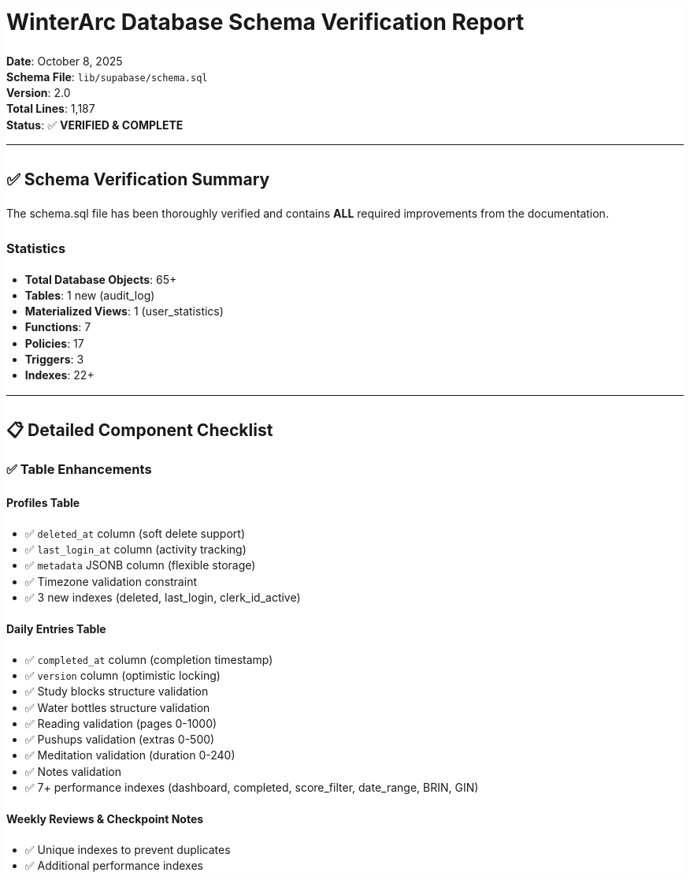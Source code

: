 # WinterArc Database Schema Verification Report

**Date**: October 8, 2025  
**Schema File**: `lib/supabase/schema.sql`  
**Version**: 2.0  
**Total Lines**: 1,187  
**Status**: ✅ **VERIFIED & COMPLETE**

---

## ✅ Schema Verification Summary

The schema.sql file has been thoroughly verified and contains **ALL** required improvements from the documentation.

### Statistics
- **Total Database Objects**: 65+
- **Tables**: 1 new (audit_log)
- **Materialized Views**: 1 (user_statistics)
- **Functions**: 7
- **Policies**: 17
- **Triggers**: 3
- **Indexes**: 22+

---

## 📋 Detailed Component Checklist

### ✅ Table Enhancements

#### Profiles Table
- ✅ `deleted_at` column (soft delete support)
- ✅ `last_login_at` column (activity tracking)
- ✅ `metadata` JSONB column (flexible storage)
- ✅ Timezone validation constraint
- ✅ 3 new indexes (deleted, last_login, clerk_id_active)

#### Daily Entries Table
- ✅ `completed_at` column (completion timestamp)
- ✅ `version` column (optimistic locking)
- ✅ Study blocks structure validation
- ✅ Water bottles structure validation
- ✅ Reading validation (pages 0-1000)
- ✅ Pushups validation (extras 0-500)
- ✅ Meditation validation (duration 0-240)
- ✅ Notes validation
- ✅ 7+ performance indexes (dashboard, completed, score_filter, date_range, BRIN, GIN)

#### Weekly Reviews & Checkpoint Notes
- ✅ Unique indexes to prevent duplicates
- ✅ Additional performance indexes
